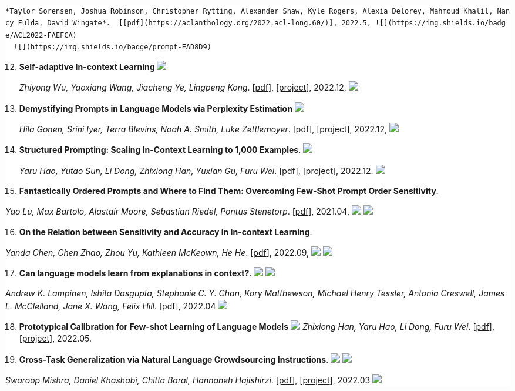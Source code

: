     *Taylor Sorensen, Joshua Robinson, Christopher Rytting, Alexander Shaw, Kyle Rogers, Alexia Delorey, Mahmoud Khalil, Nancy Fulda, David Wingate*.  [[pdf](https://aclanthology.org/2022.acl-long.60/)], 2022.5, ![](https://img.shields.io/badge/ACL2022-FAEFCA)
      ![](https://img.shields.io/badge/prompt-EAD8D9)

12. **Self-adaptive In-context Learning** ![](https://img.shields.io/badge/New-EAD8D9)
    
    *Zhiyong Wu, Yaoxiang Wang, Jiacheng Ye, Lingpeng Kong*.  [[pdf](https://arxiv.org/abs/2212.10375)], [[project](https://github.com/shark-nlp/self-adaptive-icl)], 2022.12, ![](https://img.shields.io/badge/arxiv-FAEFCA)

13. **Demystifying Prompts in Language Models via Perplexity Estimation** ![](https://img.shields.io/badge/New-EAD8D9)
    
    *Hila Gonen, Srini Iyer, Terra Blevins, Noah A. Smith, Luke Zettlemoyer*.  [[pdf](https://arxiv.org/abs/2212.04037)], [[project](https://github.com/chicagohai/active-example-selection)], 2022.12, ![](https://img.shields.io/badge/arxiv-FAEFCA)

14. **Structured Prompting: Scaling In-Context Learning to 1,000 Examples**. ![](https://img.shields.io/badge/New-EAD8D9)
    
    *Yaru Hao, Yutao Sun, Li Dong, Zhixiong Han, Yuxian Gu, Furu Wei*. [[pdf](https://arxiv.org/abs/2212.06713)], [[project](https://github.com/microsoft/LMOps)], 2022.12. ![](https://img.shields.io/badge/arxiv-FAEFCA)

15. **Fantastically Ordered Prompts and Where to Find Them: Overcoming Few-Shot Prompt Order Sensitivity**.

   *Yao Lu, Max Bartolo, Alastair Moore, Sebastian Riedel, Pontus Stenetorp*.  [[pdf](https://arxiv.org/abs/2104.08786)], 2021.04, ![](https://img.shields.io/badge/ACL2021-FAEFCA) ![](https://img.shields.io/badge/Analysis-EAD8D9)

16. **On the Relation between Sensitivity and Accuracy in In-context Learning**.

   *Yanda Chen, Chen Zhao, Zhou Yu, Kathleen McKeown, He He*.  [[pdf](https://arxiv.org/abs/2209.07661)], 2022.09, ![](https://img.shields.io/badge/conference-FAEFCA)
    ![](https://img.shields.io/badge/Analysis-EAD8D9)

17. **Can language models learn from explanations in context?**. ![](https://img.shields.io/badge/New-EAD8D9) ![](https://img.shields.io/badge/explanations-DCE7F1)

   *Andrew K. Lampinen, Ishita Dasgupta, Stephanie C. Y. Chan, Kory Matthewson, Michael Henry Tessler, Antonia Creswell, James L. McClelland, Jane X. Wang, Felix Hill*.  [[pdf](https://arxiv.org/pdf/2204.02329.pdf)], 2022.04 ![](https://img.shields.io/badge/ArXiv-FAEFCA)

18. **Prototypical Calibration for Few-shot Learning of Language Models** ![](https://img.shields.io/badge/New-EAD8D9)
    *Zhixiong Han, Yaru Hao, Li Dong, Furu Wei*. [[pdf](https://arxiv.org/abs/2205.10183)], [[project](https://github.com/microsoft/LMOps)], 2022.05.

19. **Cross-Task Generalization via Natural Language Crowdsourcing Instructions**. ![](https://img.shields.io/badge/New-EAD8D9) ![](https://img.shields.io/badge/unseen_task_generalization-DCE7F1)

   *Swaroop Mishra, Daniel Khashabi, Chitta Baral, Hannaneh Hajishirzi*.  [[pdf](https://arxiv.org/abs/2104.08773)], [[project](https://github.com/allenai/natural-instructions)], 2022.03 ![](https://img.shields.io/badge/ACL2022-FAEFCA)
   